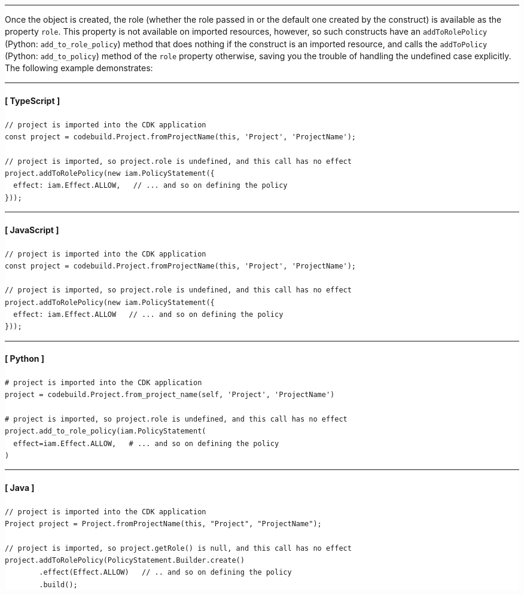 ------

Once the object is created, the role \(whether the role passed in or the default one created by the construct\) is available as the property `role`\. This property is not available on imported resources, however, so such constructs have an `addToRolePolicy` \(Python: `add_to_role_policy`\) method that does nothing if the construct is an imported resource, and calls the `addToPolicy` \(Python: `add_to_policy`\) method of the `role` property otherwise, saving you the trouble of handling the undefined case explicitly\. The following example demonstrates:

------
#### [ TypeScript ]

```
// project is imported into the CDK application
const project = codebuild.Project.fromProjectName(this, 'Project', 'ProjectName');

// project is imported, so project.role is undefined, and this call has no effect
project.addToRolePolicy(new iam.PolicyStatement({
  effect: iam.Effect.ALLOW,   // ... and so on defining the policy
}));
```

------
#### [ JavaScript ]

```
// project is imported into the CDK application
const project = codebuild.Project.fromProjectName(this, 'Project', 'ProjectName');

// project is imported, so project.role is undefined, and this call has no effect
project.addToRolePolicy(new iam.PolicyStatement({
  effect: iam.Effect.ALLOW   // ... and so on defining the policy
}));
```

------
#### [ Python ]

```
# project is imported into the CDK application
project = codebuild.Project.from_project_name(self, 'Project', 'ProjectName')

# project is imported, so project.role is undefined, and this call has no effect
project.add_to_role_policy(iam.PolicyStatement(
  effect=iam.Effect.ALLOW,   # ... and so on defining the policy
)
```

------
#### [ Java ]

```
// project is imported into the CDK application
Project project = Project.fromProjectName(this, "Project", "ProjectName");

// project is imported, so project.getRole() is null, and this call has no effect
project.addToRolePolicy(PolicyStatement.Builder.create()
        .effect(Effect.ALLOW)   // .. and so on defining the policy
        .build();
```

